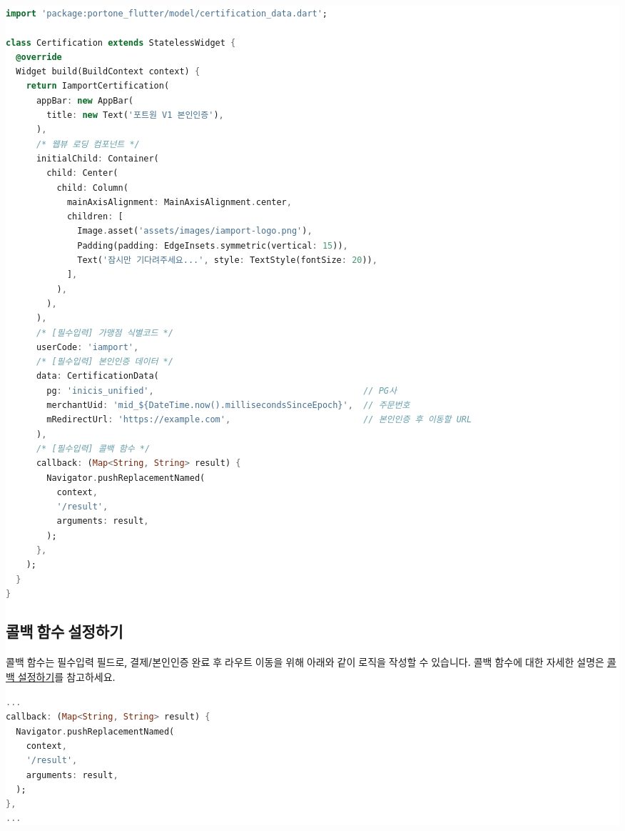 ```dart
import 'package:portone_flutter/model/certification_data.dart';

class Certification extends StatelessWidget {
  @override
  Widget build(BuildContext context) {
    return IamportCertification(
      appBar: new AppBar(
        title: new Text('포트원 V1 본인인증'),
      ),
      /* 웹뷰 로딩 컴포넌트 */
      initialChild: Container(
        child: Center(
          child: Column(
            mainAxisAlignment: MainAxisAlignment.center,
            children: [
              Image.asset('assets/images/iamport-logo.png'),
              Padding(padding: EdgeInsets.symmetric(vertical: 15)),
              Text('잠시만 기다려주세요...', style: TextStyle(fontSize: 20)),
            ],
          ),
        ),
      ),
      /* [필수입력] 가맹점 식별코드 */
      userCode: 'iamport',
      /* [필수입력] 본인인증 데이터 */
      data: CertificationData(
        pg: 'inicis_unified',                                         // PG사
        merchantUid: 'mid_${DateTime.now().millisecondsSinceEpoch}',  // 주문번호
        mRedirectUrl: 'https://example.com',                          // 본인인증 후 이동할 URL
      ),
      /* [필수입력] 콜백 함수 */
      callback: (Map<String, String> result) {
        Navigator.pushReplacementNamed(
          context,
          '/result',
          arguments: result,
        );
      },
    );
  }
}
```

## 콜백 함수 설정하기
콜백 함수는 필수입력 필드로, 결제/본인인증 완료 후 라우트 이동을 위해 아래와 같이 로직을 작성할 수 있습니다. 콜백 함수에 대한 자세한 설명은 [콜백 설정하기](example/manuals/CALLBACK.md)를 참고하세요.

```dart
...
callback: (Map<String, String> result) {
  Navigator.pushReplacementNamed(
    context,
    '/result',
    arguments: result,
  );
},
...
```
